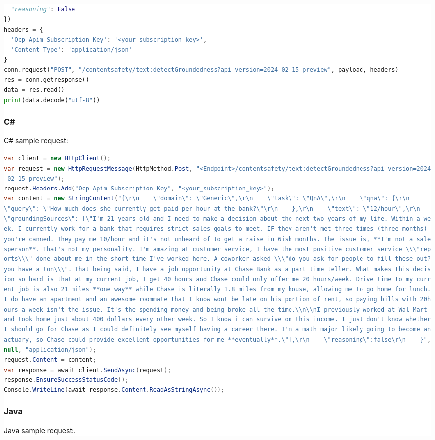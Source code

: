 ```Python
  "reasoning": False
})
headers = {
  'Ocp-Apim-Subscription-Key': '<your_subscription_key>',
  'Content-Type': 'application/json'
}
conn.request("POST", "/contentsafety/text:detectGroundedness?api-version=2024-02-15-preview", payload, headers)
res = conn.getresponse()
data = res.read()
print(data.decode("utf-8"))
```

### C#

C# sample request:

```csharp
var client = new HttpClient();
var request = new HttpRequestMessage(HttpMethod.Post, "<Endpoint>/contentsafety/text:detectGroundedness?api-version=2024-02-15-preview");
request.Headers.Add("Ocp-Apim-Subscription-Key", "<your_subscription_key>");
var content = new StringContent("{\r\n    \"domain\": \"Generic\",\r\n    \"task\": \"QnA\",\r\n    \"qna\": {\r\n        \"query\": \"How much does she currently get paid per hour at the bank?\"\r\n    },\r\n    \"text\": \"12/hour\",\r\n    \"groundingSources\": [\"I'm 21 years old and I need to make a decision about the next two years of my life. Within a week. I currently work for a bank that requires strict sales goals to meet. IF they aren't met three times (three months) you're canned. They pay me 10/hour and it's not unheard of to get a raise in 6ish months. The issue is, **I'm not a salesperson**. That's not my personality. I'm amazing at customer service, I have the most positive customer service \\\"reports\\\" done about me in the short time I've worked here. A coworker asked \\\"do you ask for people to fill these out? you have a ton\\\". That being said, I have a job opportunity at Chase Bank as a part time teller. What makes this decision so hard is that at my current job, I get 40 hours and Chase could only offer me 20 hours/week. Drive time to my current job is also 21 miles **one way** while Chase is literally 1.8 miles from my house, allowing me to go home for lunch. I do have an apartment and an awesome roommate that I know wont be late on his portion of rent, so paying bills with 20hours a week isn't the issue. It's the spending money and being broke all the time.\\n\\nI previously worked at Wal-Mart and took home just about 400 dollars every other week. So I know i can survive on this income. I just don't know whether I should go for Chase as I could definitely see myself having a career there. I'm a math major likely going to become an actuary, so Chase could provide excellent opportunities for me **eventually**.\"],\r\n    \"reasoning\":false\r\n    }", null, "application/json");
request.Content = content;
var response = await client.SendAsync(request);
response.EnsureSuccessStatusCode();
Console.WriteLine(await response.Content.ReadAsStringAsync());

```

### Java

Java sample request:. 
